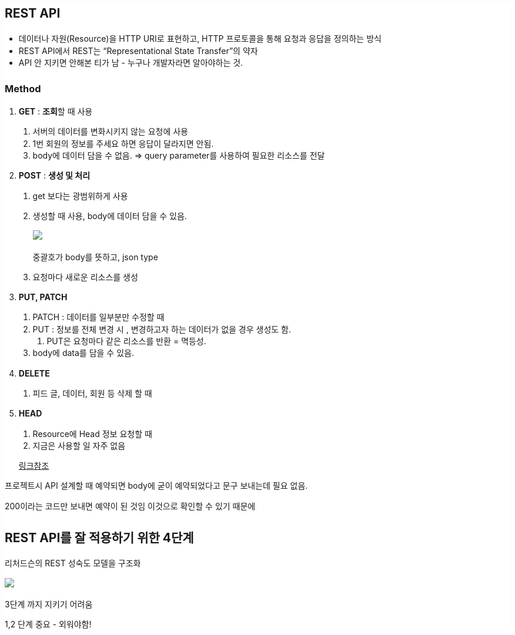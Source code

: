 ## REST API

- 데이터나 자원(Resource)을 HTTP URI로 표현하고, HTTP 프로토콜을 통해 요청과 응답을 정의하는 방식
- REST API에서 REST는 “Representational State Transfer”의 약자
- API 안 지키면 안해본 티가 남 - 누구나 개발자라면 알아야하는 것.

### Method

1. **GET** : **조회**할 때 사용

   1. 서버의 데이터를 변화시키지 않는 요청에 사용
   2. 1번 회원의 정보를 주세요 하면 응답이 달라지면 안됨.  
   3. body에 데이터 담을 수 없음. ⇒ query parameter를 사용하여 필요한 리소스를 전달

2. **POST** : **생성 및 처리**

   1. get 보다는 광범위하게 사용

   2. 생성할 때 사용, body에 데이터 담을 수 있음.

      <img src="https://github.com/quokkavely/quokkavely.github.io/assets/165968530/42e9a46b-68d8-4b3f-8fb2-cb5526dcd1b4" width=200/>

      중괄호가 body를 뜻하고, json type

   3. 요청마다 새로운 리소스를 생성

3. **PUT, PATCH**

   1. PATCH : 데이터를 일부분만 수정할 때 
   2. PUT : 정보를 전체 변경 시 , 변경하고자 하는 데이터가 없을 경우 생성도 함.
      1. PUT은 요청마다 같은 리소스를 반환 = 멱등성.
   3. body에 data를 담을 수 있음.

4. **DELETE**

   1. 피드 글, 데이터, 회원 등 삭제 할 때

5. **HEAD**

   1. Resource에 Head 정보 요청할 때
   2. 지금은 사용할 일 자주 없음 

   [링크참조](https://developer.mozilla.org/ko/docs/Web/HTTP/Methods)

프로젝트시 API 설계할 때 예약되면 body에 굳이 예약되었다고 문구 보내는데 필요 없음. 

200이라는 코드만 보내면 예약이 된 것임 이것으로 확인할 수 있기 때문에 

## REST API를 잘 적용하기 위한 4단계

리처드슨의 REST 성숙도 모델을 구조화

<img src="https://github.com/quokkavely/quokkavely.github.io/assets/165968530/749336b7-62a9-4725-ac02-27656b5a38c9" width=300/>

 3단계 까지 지키기 어려움

1,2 단계 중요 - 외워야함!
